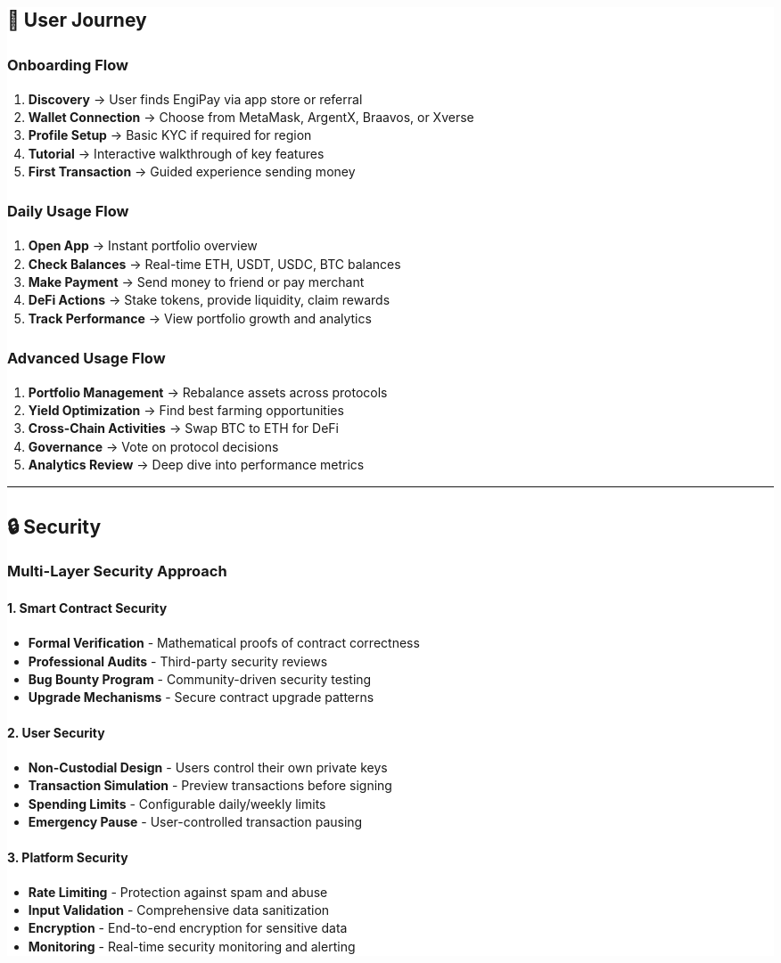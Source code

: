 
## 📱 User Journey

### **Onboarding Flow**

1. **Discovery** → User finds EngiPay via app store or referral
2. **Wallet Connection** → Choose from MetaMask, ArgentX, Braavos, or Xverse
3. **Profile Setup** → Basic KYC if required for region
4. **Tutorial** → Interactive walkthrough of key features
5. **First Transaction** → Guided experience sending money

### **Daily Usage Flow**

1. **Open App** → Instant portfolio overview
2. **Check Balances** → Real-time ETH, USDT, USDC, BTC balances
3. **Make Payment** → Send money to friend or pay merchant
4. **DeFi Actions** → Stake tokens, provide liquidity, claim rewards
5. **Track Performance** → View portfolio growth and analytics

### **Advanced Usage Flow**

1. **Portfolio Management** → Rebalance assets across protocols
2. **Yield Optimization** → Find best farming opportunities
3. **Cross-Chain Activities** → Swap BTC to ETH for DeFi
4. **Governance** → Vote on protocol decisions
5. **Analytics Review** → Deep dive into performance metrics

---

## 🔒 Security

### **Multi-Layer Security Approach**

#### **1. Smart Contract Security**
- **Formal Verification** - Mathematical proofs of contract correctness
- **Professional Audits** - Third-party security reviews
- **Bug Bounty Program** - Community-driven security testing
- **Upgrade Mechanisms** - Secure contract upgrade patterns

#### **2. User Security**
- **Non-Custodial Design** - Users control their own private keys
- **Transaction Simulation** - Preview transactions before signing
- **Spending Limits** - Configurable daily/weekly limits
- **Emergency Pause** - User-controlled transaction pausing

#### **3. Platform Security**
- **Rate Limiting** - Protection against spam and abuse
- **Input Validation** - Comprehensive data sanitization
- **Encryption** - End-to-end encryption for sensitive data
- **Monitoring** - Real-time security monitoring and alerting

